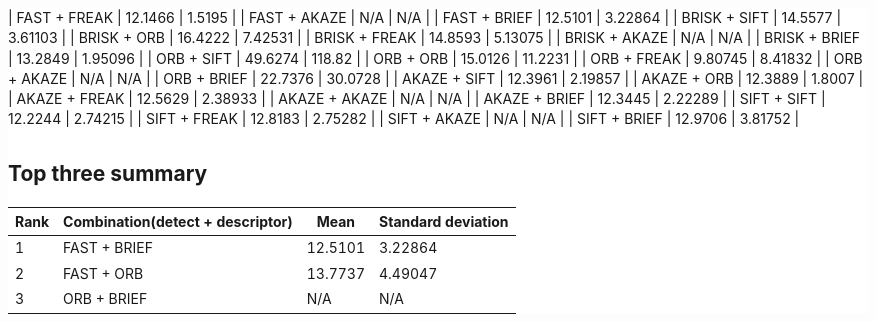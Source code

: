 | FAST + FREAK                    |      12.1466        |    1.5195                   |
| FAST + AKAZE                    |      N/A            |    N/A                      |
| FAST + BRIEF                    |      12.5101        |    3.22864                  | 
| BRISK + SIFT                    |      14.5577        |    3.61103                  |
| BRISK + ORB                     |      16.4222        |    7.42531                  |
| BRISK + FREAK                   |      14.8593        |    5.13075                  |
| BRISK + AKAZE                   |      N/A            |    N/A                      |
| BRISK + BRIEF                   |      13.2849        |    1.95096                  |
| ORB + SIFT                      |      49.6274        |    118.82                   |
| ORB + ORB                       |      15.0126        |    11.2231                  | 
| ORB + FREAK                     |      9.80745        |    8.41832                  |
| ORB + AKAZE                     |      N/A            |    N/A                      | 
| ORB + BRIEF                     |      22.7376        |    30.0728                  |
| AKAZE + SIFT                    |      12.3961        |    2.19857                  | 
| AKAZE + ORB                     |      12.3889        |    1.8007                   |
| AKAZE + FREAK                   |      12.5629        |    2.38933                  |
| AKAZE + AKAZE                   |      N/A            |    N/A                      | 
| AKAZE + BRIEF                   |      12.3445        |    2.22289                  |
| SIFT + SIFT                     |      12.2244        |    2.74215                  |
| SIFT + FREAK                    |      12.8183        |    2.75282                  | 
| SIFT + AKAZE                    |      N/A            |    N/A                      |
| SIFT + BRIEF                    |      12.9706        |    3.81752                  |


## Top three summary 
| Rank | Combination(detect + descriptor)   | Mean   | Standard deviation    |
| ---- | ---                                | ---    |  ---                  |
| 1    | FAST + BRIEF                       |12.5101 | 3.22864               |
| 2    | FAST + ORB                         |13.7737 |    4.49047            | 
| 3    | ORB + BRIEF                        | N/A    | N/A                   |     


